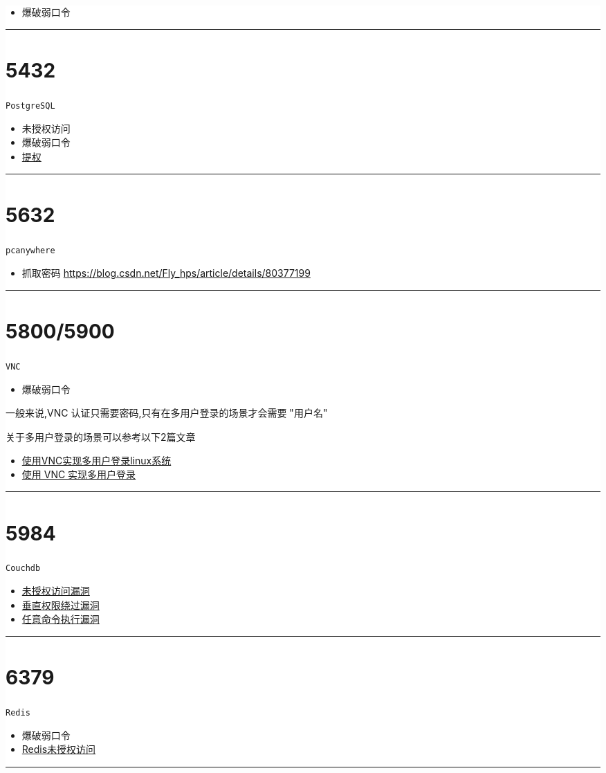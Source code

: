 - 爆破弱口令

---

# 5432

`PostgreSQL`

- 未授权访问
- 爆破弱口令
- [提权](./服务漏洞记录.md#PostgreSQL)

---

# 5632

`pcanywhere`

- 抓取密码 https://blog.csdn.net/Fly_hps/article/details/80377199

---

# 5800/5900

`VNC`

- 爆破弱口令

一般来说,VNC 认证只需要密码,只有在多用户登录的场景才会需要 "用户名"

关于多用户登录的场景可以参考以下2篇文章
- [使用VNC实现多用户登录linux系统](https://www.ibm.com/developerworks/cn/opensource/os-multiuserloginsvnc/index.html)
- [使用 VNC 实现多用户登录](https://www.cnblogs.com/shengulong/p/5762297.html)

---

# 5984

`Couchdb`

- [未授权访问漏洞](./服务漏洞记录.md#CouchDB)
- [垂直权限绕过漏洞](./服务漏洞记录.md#CouchDB)
- [任意命令执行漏洞](./服务漏洞记录.md#CouchDB)

---

# 6379

`Redis`

- 爆破弱口令
- [Redis未授权访问](./服务漏洞记录.md#Redis)

---